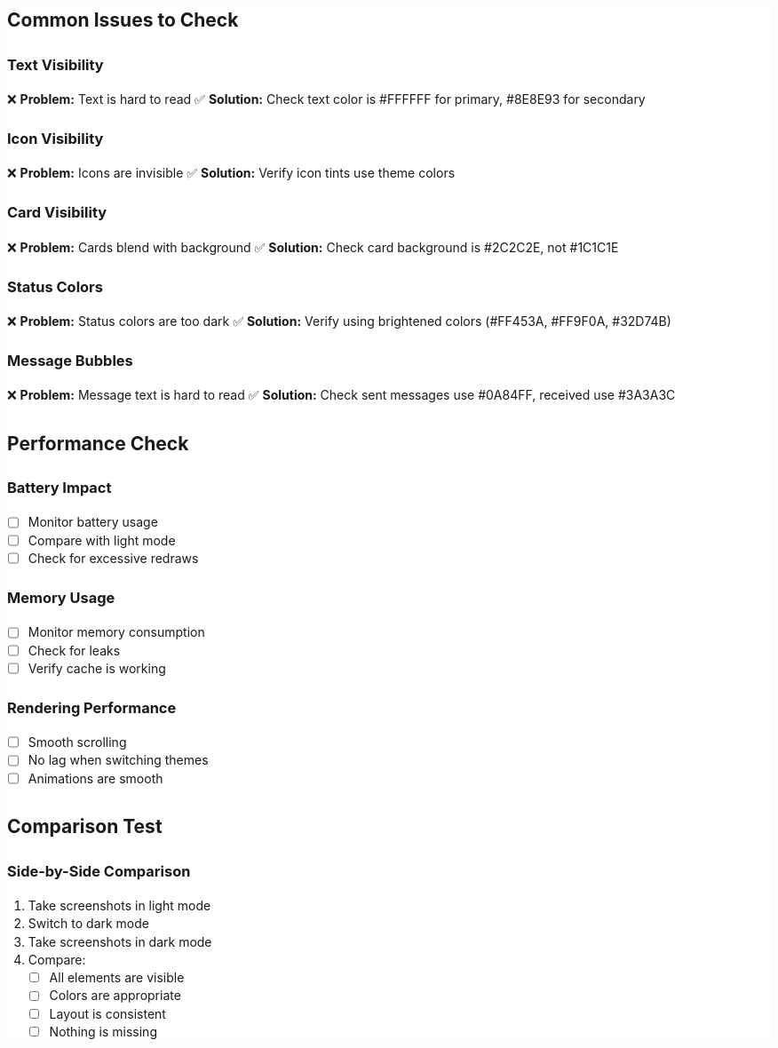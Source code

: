 ## Common Issues to Check

### Text Visibility
❌ **Problem:** Text is hard to read
✅ **Solution:** Check text color is #FFFFFF for primary, #8E8E93 for secondary

### Icon Visibility
❌ **Problem:** Icons are invisible
✅ **Solution:** Verify icon tints use theme colors

### Card Visibility
❌ **Problem:** Cards blend with background
✅ **Solution:** Check card background is #2C2C2E, not #1C1C1E

### Status Colors
❌ **Problem:** Status colors are too dark
✅ **Solution:** Verify using brightened colors (#FF453A, #FF9F0A, #32D74B)

### Message Bubbles
❌ **Problem:** Message text is hard to read
✅ **Solution:** Check sent messages use #0A84FF, received use #3A3A3C

## Performance Check

### Battery Impact
- [ ] Monitor battery usage
- [ ] Compare with light mode
- [ ] Check for excessive redraws

### Memory Usage
- [ ] Monitor memory consumption
- [ ] Check for leaks
- [ ] Verify cache is working

### Rendering Performance
- [ ] Smooth scrolling
- [ ] No lag when switching themes
- [ ] Animations are smooth

## Comparison Test

### Side-by-Side Comparison
1. Take screenshots in light mode
2. Switch to dark mode
3. Take screenshots in dark mode
4. Compare:
   - [ ] All elements are visible
   - [ ] Colors are appropriate
   - [ ] Layout is consistent
   - [ ] Nothing is missing
